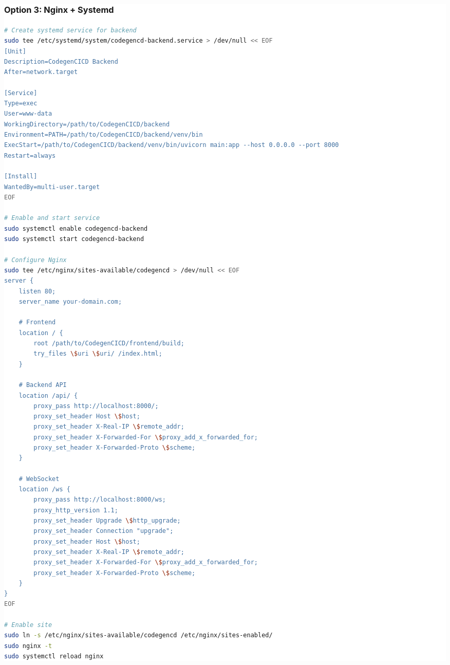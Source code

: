 ### Option 3: Nginx + Systemd
```bash
# Create systemd service for backend
sudo tee /etc/systemd/system/codegencd-backend.service > /dev/null << EOF
[Unit]
Description=CodegenCICD Backend
After=network.target

[Service]
Type=exec
User=www-data
WorkingDirectory=/path/to/CodegenCICD/backend
Environment=PATH=/path/to/CodegenCICD/backend/venv/bin
ExecStart=/path/to/CodegenCICD/backend/venv/bin/uvicorn main:app --host 0.0.0.0 --port 8000
Restart=always

[Install]
WantedBy=multi-user.target
EOF

# Enable and start service
sudo systemctl enable codegencd-backend
sudo systemctl start codegencd-backend

# Configure Nginx
sudo tee /etc/nginx/sites-available/codegencd > /dev/null << EOF
server {
    listen 80;
    server_name your-domain.com;

    # Frontend
    location / {
        root /path/to/CodegenCICD/frontend/build;
        try_files \$uri \$uri/ /index.html;
    }

    # Backend API
    location /api/ {
        proxy_pass http://localhost:8000/;
        proxy_set_header Host \$host;
        proxy_set_header X-Real-IP \$remote_addr;
        proxy_set_header X-Forwarded-For \$proxy_add_x_forwarded_for;
        proxy_set_header X-Forwarded-Proto \$scheme;
    }

    # WebSocket
    location /ws {
        proxy_pass http://localhost:8000/ws;
        proxy_http_version 1.1;
        proxy_set_header Upgrade \$http_upgrade;
        proxy_set_header Connection "upgrade";
        proxy_set_header Host \$host;
        proxy_set_header X-Real-IP \$remote_addr;
        proxy_set_header X-Forwarded-For \$proxy_add_x_forwarded_for;
        proxy_set_header X-Forwarded-Proto \$scheme;
    }
}
EOF

# Enable site
sudo ln -s /etc/nginx/sites-available/codegencd /etc/nginx/sites-enabled/
sudo nginx -t
sudo systemctl reload nginx
```